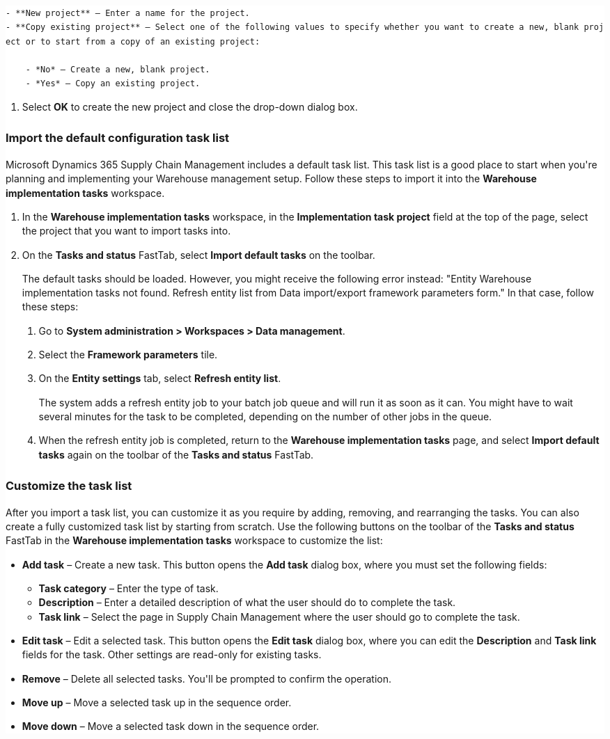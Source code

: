    - **New project** – Enter a name for the project.
    - **Copy existing project** – Select one of the following values to specify whether you want to create a new, blank project or to start from a copy of an existing project:

        - *No* – Create a new, blank project.
        - *Yes* – Copy an existing project.

1. Select **OK** to create the new project and close the drop-down dialog box.

### Import the default configuration task list

Microsoft Dynamics 365 Supply Chain Management includes a default task list. This task list is a good place to start when you're planning and implementing your Warehouse management setup. Follow these steps to import it into the **Warehouse implementation tasks** workspace.

1. In the **Warehouse implementation tasks** workspace, in the **Implementation task project** field at the top of the page, select the project that you want to import tasks into.
1. On the **Tasks and status** FastTab, select **Import default tasks** on the toolbar.

    The default tasks should be loaded. However, you might receive the following error instead: "Entity Warehouse implementation tasks not found. Refresh entity list from Data import/export framework parameters form." In that case, follow these steps:

    1. Go to **System administration \> Workspaces \> Data management**.
    1. Select the **Framework parameters** tile.
    1. On the **Entity settings** tab, select **Refresh entity list**.

        The system adds a refresh entity job to your batch job queue and will run it as soon as it can. You might have to wait several minutes for the task to be completed, depending on the number of other jobs in the queue.

    1. When the refresh entity job is completed, return to the **Warehouse implementation tasks** page, and select **Import default tasks** again on the toolbar of the **Tasks and status** FastTab.

### Customize the task list

After you import a task list, you can customize it as you require by adding, removing, and rearranging the tasks. You can also create a fully customized task list by starting from scratch. Use the following buttons on the toolbar of the **Tasks and status** FastTab in the **Warehouse implementation tasks** workspace to customize the list:

- **Add task** – Create a new task. This button opens the **Add task** dialog box, where you must set the following fields:

    - **Task category** – Enter the type of task.
    - **Description** – Enter a detailed description of what the user should do to complete the task.
    - **Task link** – Select the page in Supply Chain Management where the user should go to complete the task.

- **Edit task** – Edit a selected task. This button opens the **Edit task** dialog box, where you can edit the **Description** and **Task link** fields for the task. Other settings are read-only for existing tasks.
- **Remove** – Delete all selected tasks. You'll be prompted to confirm the operation.
- **Move up** – Move a selected task up in the sequence order.
- **Move down** – Move a selected task down in the sequence order.
